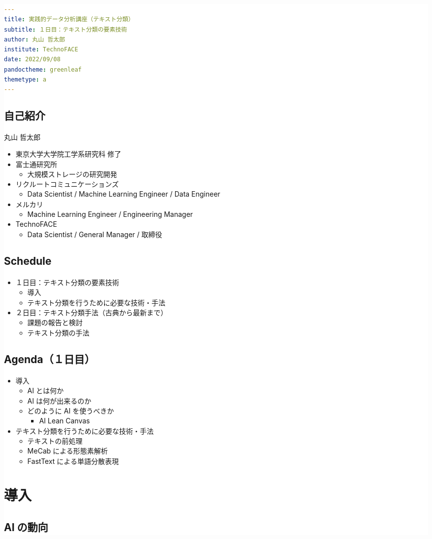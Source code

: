 ```yaml
---
title: 実践的データ分析講座（テキスト分類）
subtitle: １日目：テキスト分類の要素技術
author: 丸山 哲太郎
institute: TechnoFACE
date: 2022/09/08
pandoctheme: greenleaf
themetype: a
---
```


## 自己紹介

丸山 哲太郎

* 東京大学大学院工学系研究科 修了
* 富士通研究所
    * 大規模ストレージの研究開発
* リクルートコミュニケーションズ
    * Data Scientist / Machine Learning Engineer / Data Engineer
* メルカリ
    * Machine Learning Engineer / Engineering Manager
* TechnoFACE
    * Data Scientist / General Manager / 取締役

## Schedule

* １日目：テキスト分類の要素技術
    * 導入
    * テキスト分類を行うために必要な技術・手法
* ２日目：テキスト分類手法（古典から最新まで）
    * 課題の報告と検討
    * テキスト分類の手法

## Agenda（１日目）

* 導入
    * AI とは何か
    * AI は何が出来るのか
    * どのように AI を使うべきか
        * AI Lean Canvas
* テキスト分類を行うために必要な技術・手法
    * テキストの前処理
    * MeCab による形態素解析
    * FastText による単語分散表現

# 導入

## AI の動向
